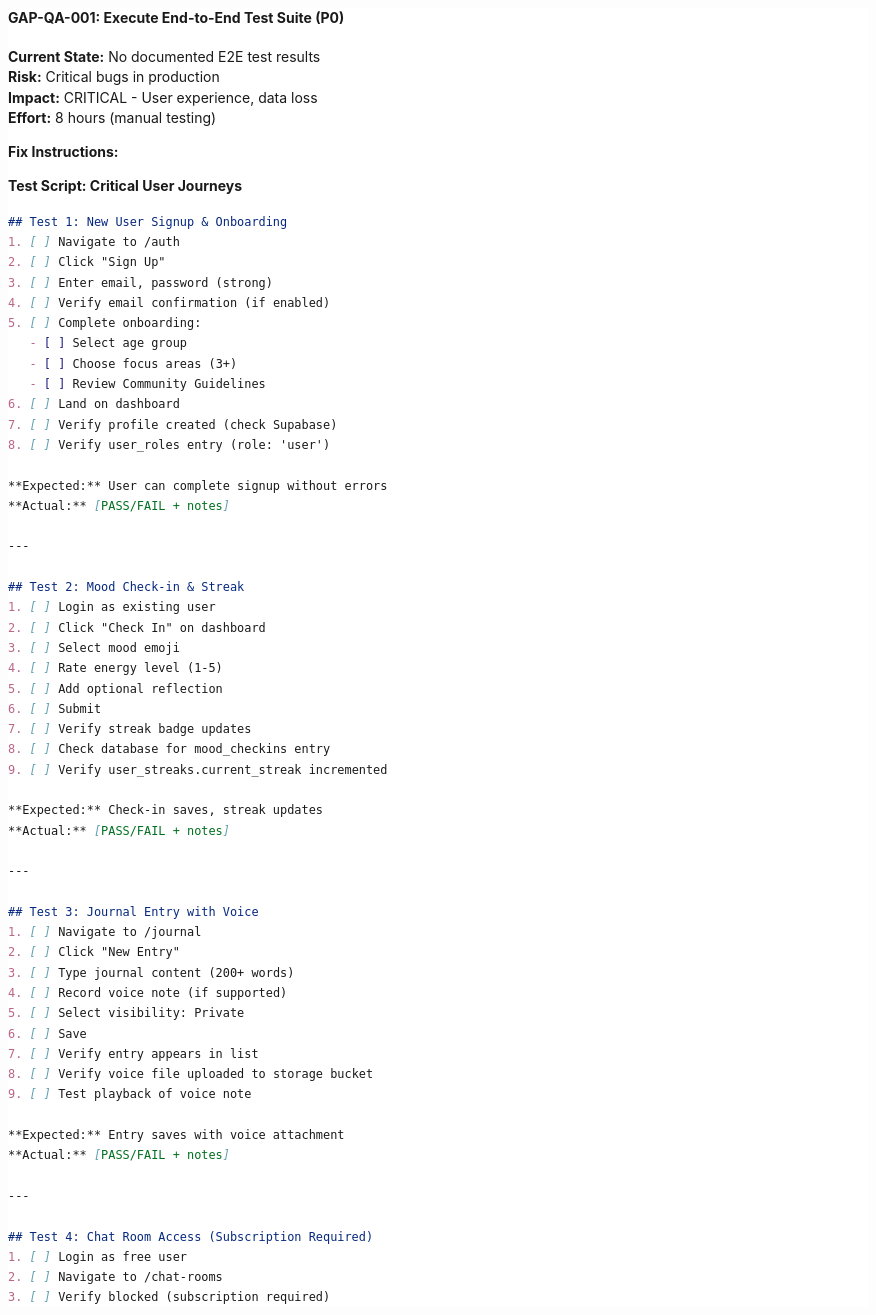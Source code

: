 #### GAP-QA-001: Execute End-to-End Test Suite (P0)
**Current State:** No documented E2E test results  
**Risk:** Critical bugs in production  
**Impact:** CRITICAL - User experience, data loss  
**Effort:** 8 hours (manual testing)  

**Fix Instructions:**

**Test Script: Critical User Journeys**

```markdown
## Test 1: New User Signup & Onboarding
1. [ ] Navigate to /auth
2. [ ] Click "Sign Up"
3. [ ] Enter email, password (strong)
4. [ ] Verify email confirmation (if enabled)
5. [ ] Complete onboarding:
   - [ ] Select age group
   - [ ] Choose focus areas (3+)
   - [ ] Review Community Guidelines
6. [ ] Land on dashboard
7. [ ] Verify profile created (check Supabase)
8. [ ] Verify user_roles entry (role: 'user')

**Expected:** User can complete signup without errors
**Actual:** [PASS/FAIL + notes]

---

## Test 2: Mood Check-in & Streak
1. [ ] Login as existing user
2. [ ] Click "Check In" on dashboard
3. [ ] Select mood emoji
4. [ ] Rate energy level (1-5)
5. [ ] Add optional reflection
6. [ ] Submit
7. [ ] Verify streak badge updates
8. [ ] Check database for mood_checkins entry
9. [ ] Verify user_streaks.current_streak incremented

**Expected:** Check-in saves, streak updates
**Actual:** [PASS/FAIL + notes]

---

## Test 3: Journal Entry with Voice
1. [ ] Navigate to /journal
2. [ ] Click "New Entry"
3. [ ] Type journal content (200+ words)
4. [ ] Record voice note (if supported)
5. [ ] Select visibility: Private
6. [ ] Save
7. [ ] Verify entry appears in list
8. [ ] Verify voice file uploaded to storage bucket
9. [ ] Test playback of voice note

**Expected:** Entry saves with voice attachment
**Actual:** [PASS/FAIL + notes]

---

## Test 4: Chat Room Access (Subscription Required)
1. [ ] Login as free user
2. [ ] Navigate to /chat-rooms
3. [ ] Verify blocked (subscription required)
```